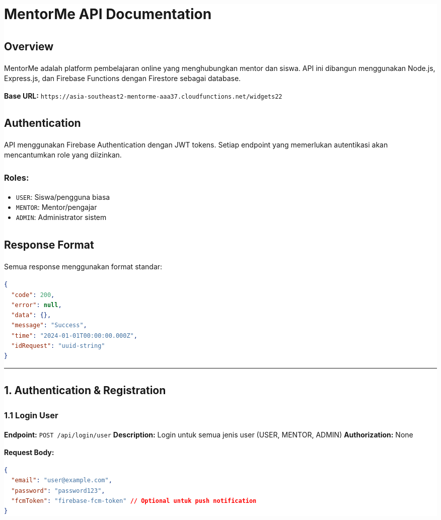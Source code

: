 # MentorMe API Documentation

## Overview

MentorMe adalah platform pembelajaran online yang menghubungkan mentor dan siswa. API ini dibangun menggunakan Node.js, Express.js, dan Firebase Functions dengan Firestore sebagai database.

**Base URL:** `https://asia-southeast2-mentorme-aaa37.cloudfunctions.net/widgets22`

## Authentication

API menggunakan Firebase Authentication dengan JWT tokens. Setiap endpoint yang memerlukan autentikasi akan mencantumkan role yang diizinkan.

### Roles:

- `USER`: Siswa/pengguna biasa
- `MENTOR`: Mentor/pengajar
- `ADMIN`: Administrator sistem

## Response Format

Semua response menggunakan format standar:

```json
{
  "code": 200,
  "error": null,
  "data": {},
  "message": "Success",
  "time": "2024-01-01T00:00:00.000Z",
  "idRequest": "uuid-string"
}
```

---

## 1. Authentication & Registration

### 1.1 Login User

**Endpoint:** `POST /api/login/user`
**Description:** Login untuk semua jenis user (USER, MENTOR, ADMIN)
**Authorization:** None

**Request Body:**

```json
{
  "email": "user@example.com",
  "password": "password123",
  "fcmToken": "firebase-fcm-token" // Optional untuk push notification
}
```
